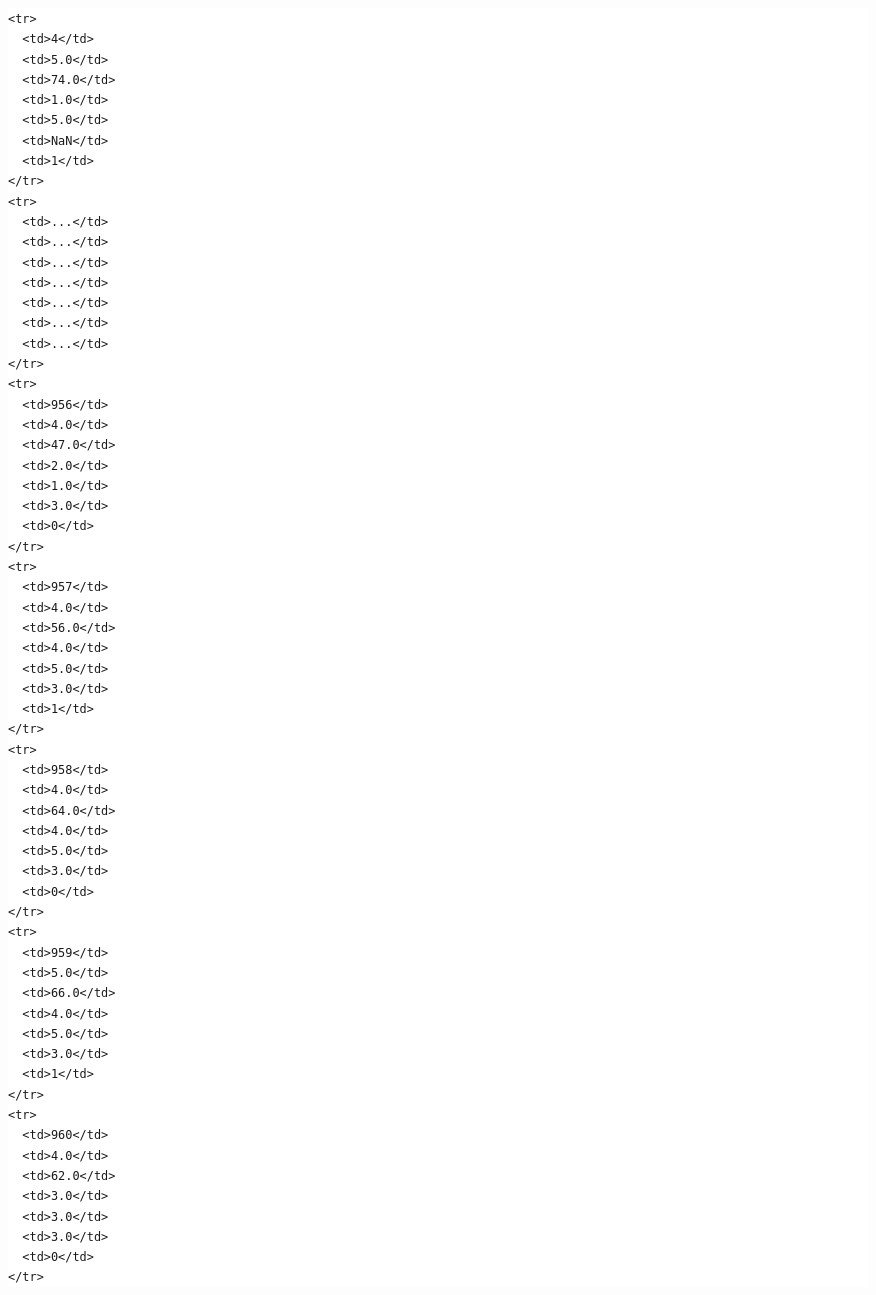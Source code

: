    <tr>
      <td>4</td>
      <td>5.0</td>
      <td>74.0</td>
      <td>1.0</td>
      <td>5.0</td>
      <td>NaN</td>
      <td>1</td>
    </tr>
    <tr>
      <td>...</td>
      <td>...</td>
      <td>...</td>
      <td>...</td>
      <td>...</td>
      <td>...</td>
      <td>...</td>
    </tr>
    <tr>
      <td>956</td>
      <td>4.0</td>
      <td>47.0</td>
      <td>2.0</td>
      <td>1.0</td>
      <td>3.0</td>
      <td>0</td>
    </tr>
    <tr>
      <td>957</td>
      <td>4.0</td>
      <td>56.0</td>
      <td>4.0</td>
      <td>5.0</td>
      <td>3.0</td>
      <td>1</td>
    </tr>
    <tr>
      <td>958</td>
      <td>4.0</td>
      <td>64.0</td>
      <td>4.0</td>
      <td>5.0</td>
      <td>3.0</td>
      <td>0</td>
    </tr>
    <tr>
      <td>959</td>
      <td>5.0</td>
      <td>66.0</td>
      <td>4.0</td>
      <td>5.0</td>
      <td>3.0</td>
      <td>1</td>
    </tr>
    <tr>
      <td>960</td>
      <td>4.0</td>
      <td>62.0</td>
      <td>3.0</td>
      <td>3.0</td>
      <td>3.0</td>
      <td>0</td>
    </tr>
  </tbody>